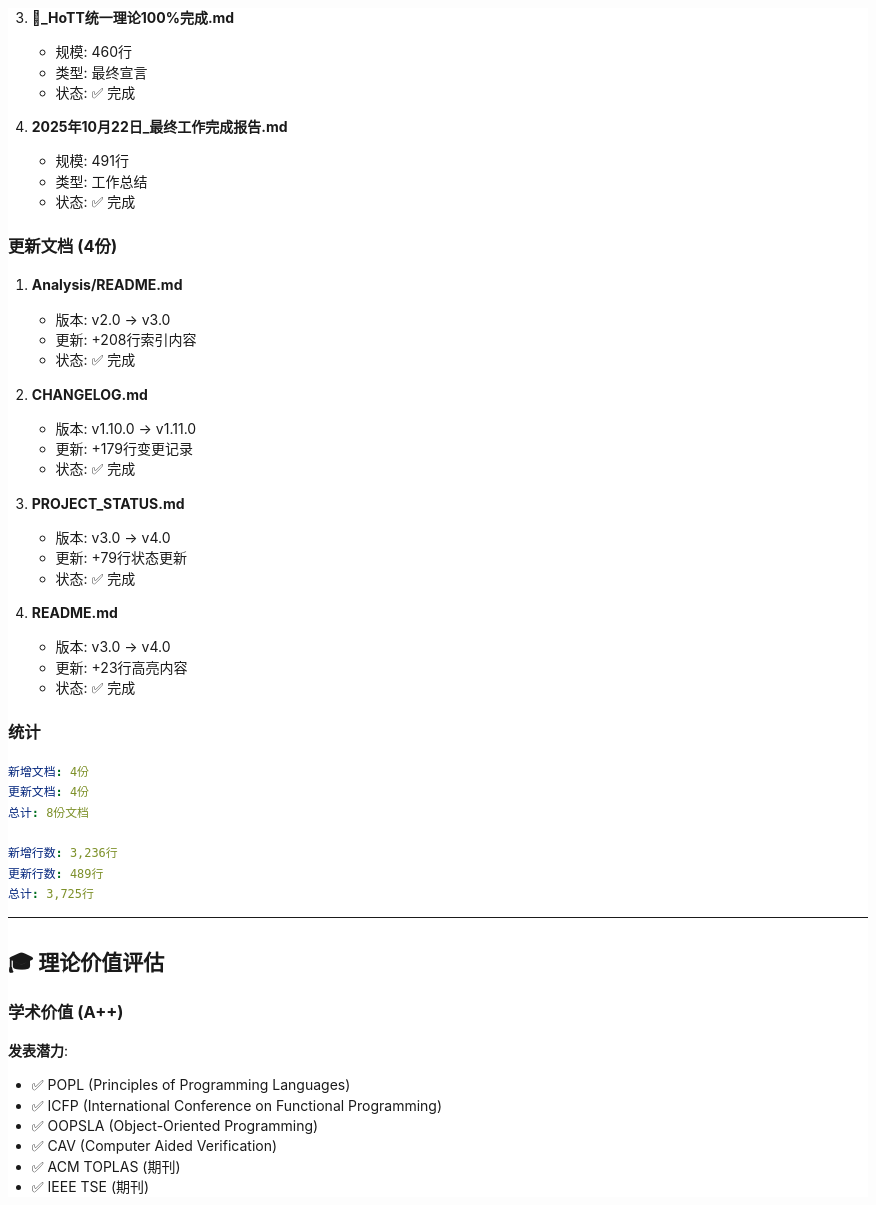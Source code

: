 3. **🌟_HoTT统一理论100%完成.md**
   - 规模: 460行
   - 类型: 最终宣言
   - 状态: ✅ 完成

4. **2025年10月22日_最终工作完成报告.md**
   - 规模: 491行
   - 类型: 工作总结
   - 状态: ✅ 完成

### 更新文档 (4份)

1. **Analysis/README.md**
   - 版本: v2.0 → v3.0
   - 更新: +208行索引内容
   - 状态: ✅ 完成

2. **CHANGELOG.md**
   - 版本: v1.10.0 → v1.11.0
   - 更新: +179行变更记录
   - 状态: ✅ 完成

3. **PROJECT_STATUS.md**
   - 版本: v3.0 → v4.0
   - 更新: +79行状态更新
   - 状态: ✅ 完成

4. **README.md**
   - 版本: v3.0 → v4.0
   - 更新: +23行高亮内容
   - 状态: ✅ 完成

### 统计

```yaml
新增文档: 4份
更新文档: 4份
总计: 8份文档

新增行数: 3,236行
更新行数: 489行
总计: 3,725行
```

---

## 🎓 理论价值评估

### 学术价值 (A++)

**发表潜力**:

- ✅ POPL (Principles of Programming Languages)
- ✅ ICFP (International Conference on Functional Programming)
- ✅ OOPSLA (Object-Oriented Programming)
- ✅ CAV (Computer Aided Verification)
- ✅ ACM TOPLAS (期刊)
- ✅ IEEE TSE (期刊)

